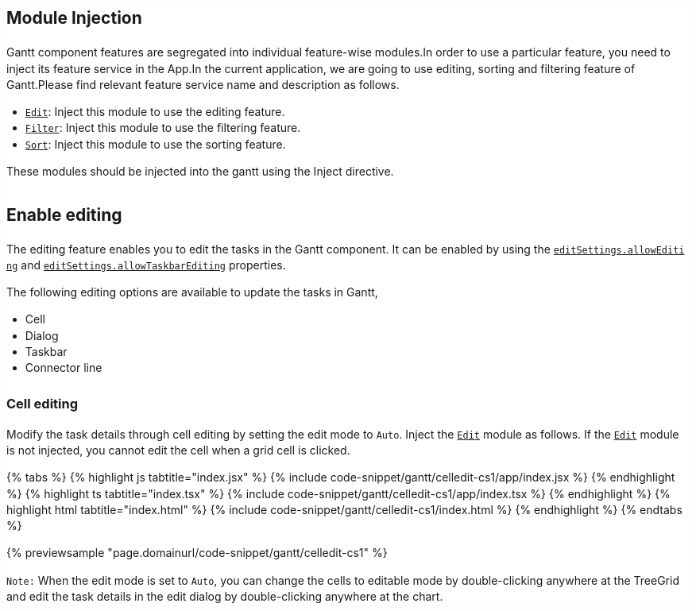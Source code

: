 
## Module Injection

Gantt component features are segregated into individual feature-wise modules.In order to use a particular feature, you need to inject its feature service in the App.In the current application, we are going to use editing, sorting and filtering  feature of Gantt.Please find relevant feature service name and description as follows.

* [`Edit`](https://ej2.syncfusion.com/react/documentation/api/gantt/#editmodule): Inject this module to use the editing feature.
* [`Filter`](https://ej2.syncfusion.com/react/documentation/api/gantt/#filtermodule): Inject this module to use the filtering feature.
* [`Sort`](https://ej2.syncfusion.com/react/documentation/api/gantt/#sortmodule): Inject this module to use the sorting feature.

These modules should be injected into the gantt using the Inject directive.

## Enable editing

The editing feature enables you to edit the tasks in the Gantt component. It can be enabled by using the [`editSettings.allowEditing`](https://ej2.syncfusion.com/react/documentation/api/gantt/editSettings/#allowediting) and [`editSettings.allowTaskbarEditing`](https://ej2.syncfusion.com/react/documentation/api/gantt/editSettings/#allowtaskbarediting) properties.

The following editing options are available to update the tasks in Gantt,

* Cell
* Dialog
* Taskbar
* Connector line

### Cell editing

Modify the task details through cell editing by setting the edit mode to `Auto`. Inject the [`Edit`](https://ej2.syncfusion.com/react/documentation/api/gantt/#editmodule) module as follows. If the [`Edit`](https://ej2.syncfusion.com/react/documentation/api/gantt/#editmodule) module is not injected, you cannot edit the cell when a grid cell is clicked.

{% tabs %}
{% highlight js tabtitle="index.jsx" %}
{% include code-snippet/gantt/celledit-cs1/app/index.jsx %}
{% endhighlight %}
{% highlight ts tabtitle="index.tsx" %}
{% include code-snippet/gantt/celledit-cs1/app/index.tsx %}
{% endhighlight %}
{% highlight html tabtitle="index.html" %}
{% include code-snippet/gantt/celledit-cs1/index.html %}
{% endhighlight %}
{% endtabs %}
        
{% previewsample "page.domainurl/code-snippet/gantt/celledit-cs1" %}

`Note:` When the edit mode is set to `Auto`, you can change the cells to editable mode by double-clicking anywhere at the TreeGrid and edit the task details in the edit dialog by double-clicking anywhere at the chart.

